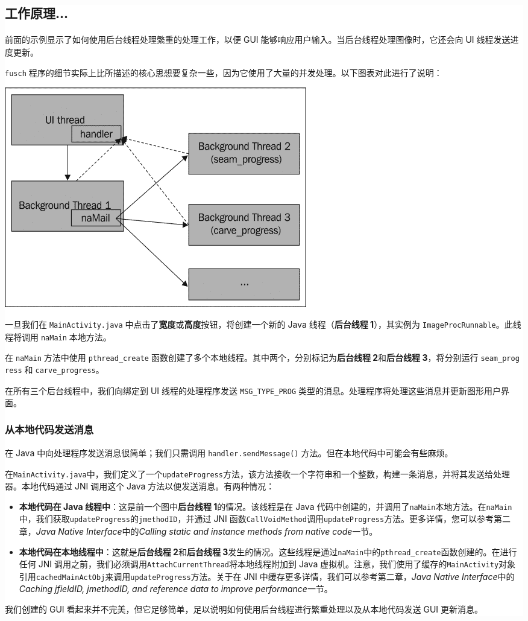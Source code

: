 ## 工作原理...

前面的示例显示了如何使用后台线程处理繁重的处理工作，以便 GUI 能够响应用户输入。当后台线程处理图像时，它还会向 UI 线程发送进度更新。

`fusch` 程序的细节实际上比所描述的核心思想要复杂一些，因为它使用了大量的并发处理。以下图表对此进行了说明：

![工作原理...](img/1505OT_09_11.jpg)

一旦我们在 `MainActivity.java` 中点击了**宽度**或**高度**按钮，将创建一个新的 Java 线程（**后台线程 1**），其实例为 `ImageProcRunnable`。此线程将调用 `naMain` 本地方法。

在 `naMain` 方法中使用 `pthread_create` 函数创建了多个本地线程。其中两个，分别标记为**后台线程 2**和**后台线程 3**，将分别运行 `seam_progress` 和 `carve_progress`。

在所有三个后台线程中，我们向绑定到 UI 线程的处理程序发送 `MSG_TYPE_PROG` 类型的消息。处理程序将处理这些消息并更新图形用户界面。

### 从本地代码发送消息

在 Java 中向处理程序发送消息很简单；我们只需调用 `handler.sendMessage()` 方法。但在本地代码中可能会有些麻烦。

在`MainActivity.java`中，我们定义了一个`updateProgress`方法，该方法接收一个字符串和一个整数，构建一条消息，并将其发送给处理器。本地代码通过 JNI 调用这个 Java 方法以便发送消息。有两种情况：

+   **本地代码在 Java 线程中**：这是前一个图中**后台线程 1**的情况。该线程是在 Java 代码中创建的，并调用了`naMain`本地方法。在`naMain`中，我们获取`updateProgress`的`jmethodID`，并通过 JNI 函数`CallVoidMethod`调用`updateProgress`方法。更多详情，您可以参考第二章，*Java Native Interface*中的*Calling static and instance methods from native code*一节。

+   **本地代码在本地线程中**：这就是**后台线程 2**和**后台线程 3**发生的情况。这些线程是通过`naMain`中的`pthread_create`函数创建的。在进行任何 JNI 调用之前，我们必须调用`AttachCurrentThread`将本地线程附加到 Java 虚拟机。注意，我们使用了缓存的`MainActivity`对象引用`cachedMainActObj`来调用`updateProgress`方法。关于在 JNI 中缓存更多详情，我们可以参考第二章，*Java Native Interface*中的*Caching jfieldID, jmethodID, and reference data to improve performance*一节。

我们创建的 GUI 看起来并不完美，但它足够简单，足以说明如何使用后台线程进行繁重处理以及从本地代码发送 GUI 更新消息。
